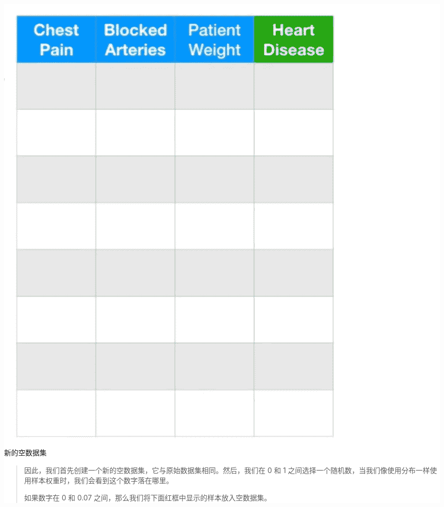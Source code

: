 ![](img/6b48cd89c8b6b9e142ee4ef619265a13.png)

新的空数据集

> 因此，我们首先创建一个新的空数据集，它与原始数据集相同。然后，我们在 0 和 1 之间选择一个随机数，当我们像使用分布一样使用样本权重时，我们会看到这个数字落在哪里。
> 
> 如果数字在 0 和 0.07 之间，那么我们将下面红框中显示的样本放入空数据集。
